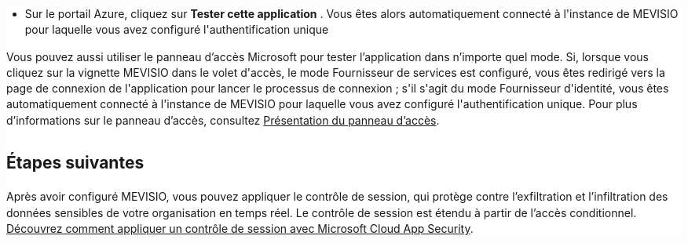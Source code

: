 * Sur le portail Azure, cliquez sur **Tester cette application** . Vous êtes alors automatiquement connecté à l'instance de MEVISIO pour laquelle vous avez configuré l'authentification unique 

Vous pouvez aussi utiliser le panneau d’accès Microsoft pour tester l’application dans n’importe quel mode. Si, lorsque vous cliquez sur la vignette MEVISIO dans le volet d'accès, le mode Fournisseur de services est configuré, vous êtes redirigé vers la page de connexion de l'application pour lancer le processus de connexion ; s'il s'agit du mode Fournisseur d'identité, vous êtes automatiquement connecté à l'instance de MEVISIO pour laquelle vous avez configuré l'authentification unique. Pour plus d’informations sur le panneau d’accès, consultez [Présentation du panneau d’accès](../user-help/my-apps-portal-end-user-access.md).

## <a name="next-steps"></a>Étapes suivantes

Après avoir configuré MEVISIO, vous pouvez appliquer le contrôle de session, qui protège contre l’exfiltration et l’infiltration des données sensibles de votre organisation en temps réel. Le contrôle de session est étendu à partir de l’accès conditionnel. [Découvrez comment appliquer un contrôle de session avec Microsoft Cloud App Security](/cloud-app-security/proxy-deployment-any-app).